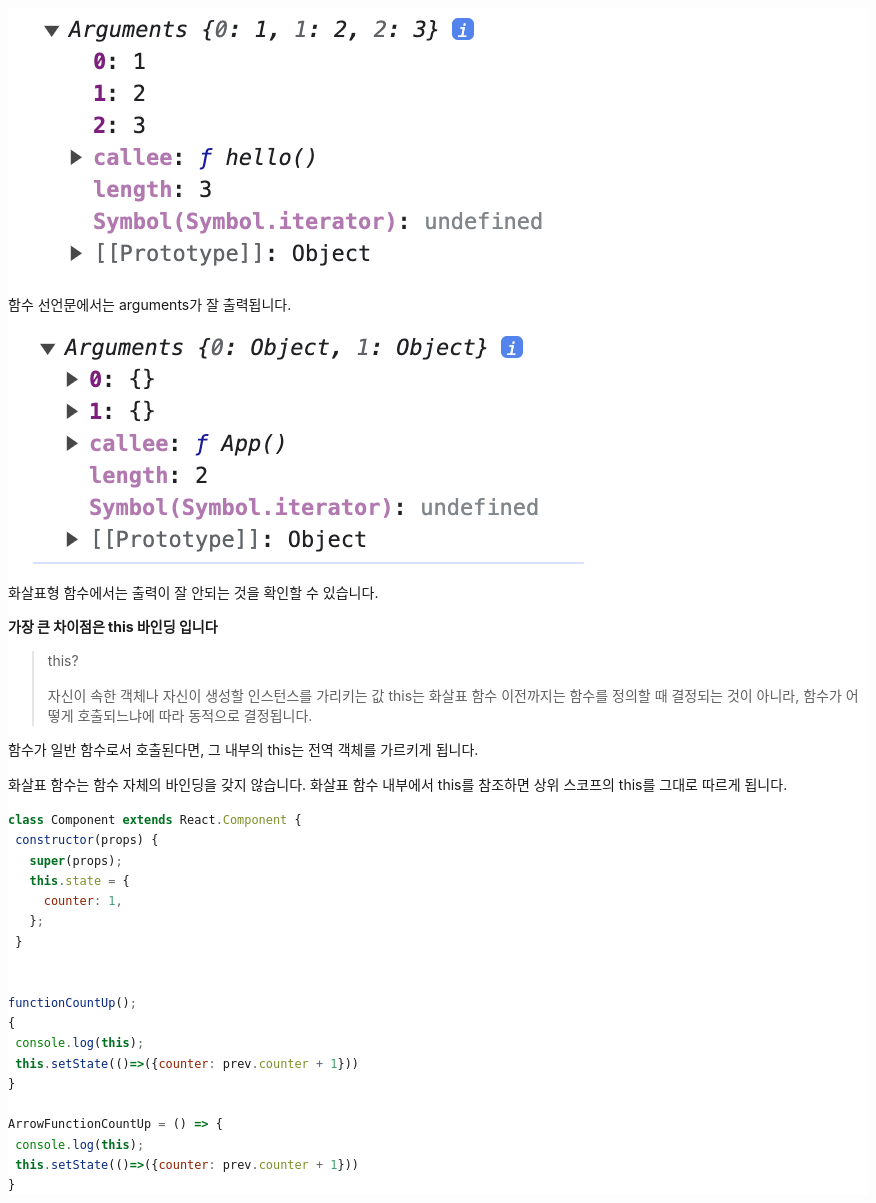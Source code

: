 ![alt text](./image-6.png)

함수 선언문에서는 arguments가 잘 출력됩니다.

![alt text](./image-7.png)

화살표형 함수에서는 출력이 잘 안되는 것을 확인할 수 있습니다.

**가장 큰 차이점은 this 바인딩 입니다**

> this?
>
> 자신이 속한 객체나 자신이 생성할 인스턴스를 가리키는 값
> this는 화살표 함수 이전까지는 함수를 정의할 때 결정되는 것이 아니라, 함수가 어떻게 호출되느냐에 따라 동적으로 결정됩니다. 


 함수가 일반 함수로서 호출된다면, 그 내부의 this는 전역 객체를 가르키게 됩니다.

 화살표 함수는 함수 자체의 바인딩을 갖지 않습니다. 화살표 함수 내부에서 this를 참조하면 상위 스코프의 this를 그대로 따르게 됩니다.

 ```jsx
class Component extends React.Component {
  constructor(props) {
    super(props);
    this.state = {
      counter: 1,
    };
  }


functionCountUp();
{
  console.log(this);
  this.setState(()=>({counter: prev.counter + 1}))
}

ArrowFunctionCountUp = () => {
  console.log(this);
  this.setState(()=>({counter: prev.counter + 1}))
}

 ```